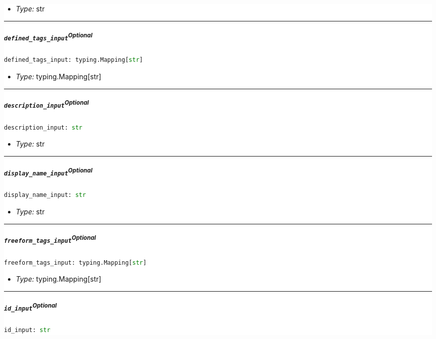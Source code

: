 - *Type:* str

---

##### `defined_tags_input`<sup>Optional</sup> <a name="defined_tags_input" id="rhizo-co-terraform-provider-oci.aiLanguageModel.AiLanguageModel.property.definedTagsInput"></a>

```python
defined_tags_input: typing.Mapping[str]
```

- *Type:* typing.Mapping[str]

---

##### `description_input`<sup>Optional</sup> <a name="description_input" id="rhizo-co-terraform-provider-oci.aiLanguageModel.AiLanguageModel.property.descriptionInput"></a>

```python
description_input: str
```

- *Type:* str

---

##### `display_name_input`<sup>Optional</sup> <a name="display_name_input" id="rhizo-co-terraform-provider-oci.aiLanguageModel.AiLanguageModel.property.displayNameInput"></a>

```python
display_name_input: str
```

- *Type:* str

---

##### `freeform_tags_input`<sup>Optional</sup> <a name="freeform_tags_input" id="rhizo-co-terraform-provider-oci.aiLanguageModel.AiLanguageModel.property.freeformTagsInput"></a>

```python
freeform_tags_input: typing.Mapping[str]
```

- *Type:* typing.Mapping[str]

---

##### `id_input`<sup>Optional</sup> <a name="id_input" id="rhizo-co-terraform-provider-oci.aiLanguageModel.AiLanguageModel.property.idInput"></a>

```python
id_input: str
```
